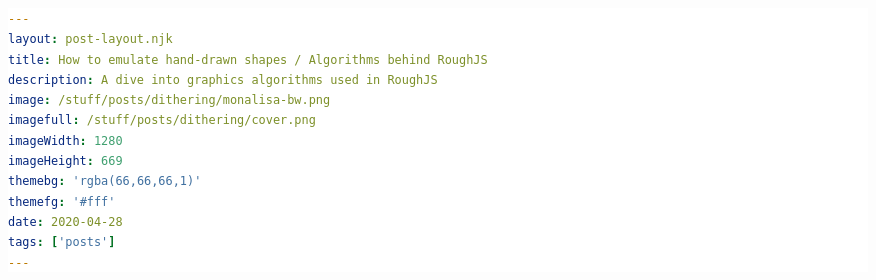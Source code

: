 ```yaml
---
layout: post-layout.njk
title: How to emulate hand-drawn shapes / Algorithms behind RoughJS
description: A dive into graphics algorithms used in RoughJS
image: /stuff/posts/dithering/monalisa-bw.png
imagefull: /stuff/posts/dithering/cover.png
imageWidth: 1280
imageHeight: 669
themebg: 'rgba(66,66,66,1)'
themefg: '#fff'
date: 2020-04-28
tags: ['posts']
---
```


<style>
main {
  background: white;
}
#articleBody figure img {
  height: auto;
}
rough-draw {
  margin: 16px auto;
}
.interactive-caption {
  font-family: monospace;
  color: #777;
}
collapsible-panel {
  max-width: 680px;
  margin: 0 auto;
  font-family: monospace;
  font-size: 14px;
  display: none;
}
collapsible-panel > * {
  padding: 0 12px;
}
#articleBody collapsible-panel p {
  margin: 0px auto 14px;
}
collapsible-panel pre {
  margin-top: -14px;
  background: rgba(255,255,255,0.85);
  padding: 16px 8px;
  box-sizing: border-box;
}
code {
  word-break: break-all;
}
#articleBody blockquote a {
  box-shadow: 0 2px var(--highlight-pink);
  margin-right: 6px;
}
</style>
